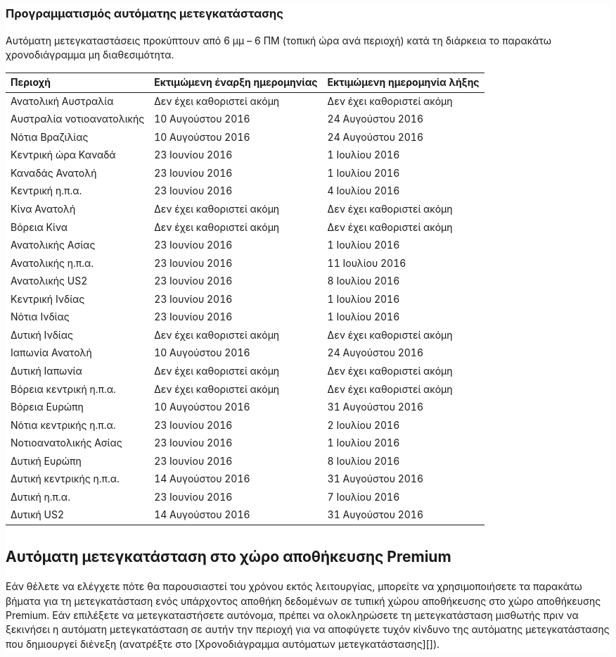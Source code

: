 ### <a name="automatic-migration-schedule"></a>Προγραμματισμός αυτόματης μετεγκατάστασης
Αυτόματη μετεγκαταστάσεις προκύπτουν από 6 μμ – 6 ΠΜ (τοπική ώρα ανά περιοχή) κατά τη διάρκεια το παρακάτω χρονοδιάγραμμα μη διαθεσιμότητα.

| **Περιοχή**          | **Εκτιμώμενη έναρξη ημερομηνίας**     | **Εκτιμώμενη ημερομηνία λήξης**       |
| :------------------ | :--------------------------- | :--------------------------- |
| Ανατολική Αυστραλία      | Δεν έχει καθοριστεί ακόμη           | Δεν έχει καθοριστεί ακόμη           |
| Αυστραλία νοτιοανατολικής | 10 Αυγούστου 2016              | 24 Αυγούστου 2016              |
| Νότια Βραζιλίας        | 10 Αυγούστου 2016              | 24 Αυγούστου 2016              |
| Κεντρική ώρα Καναδά      | 23 Ιουνίου 2016                | 1 Ιουλίου 2016                 |
| Καναδάς Ανατολή         | 23 Ιουνίου 2016                | 1 Ιουλίου 2016                 |
| Κεντρική η.π.α.          | 23 Ιουνίου 2016                | 4 Ιουλίου 2016                 |
| Κίνα Ανατολή          | Δεν έχει καθοριστεί ακόμη           | Δεν έχει καθοριστεί ακόμη           |
| Βόρεια Κίνα         | Δεν έχει καθοριστεί ακόμη           | Δεν έχει καθοριστεί ακόμη           |
| Ανατολικής Ασίας           | 23 Ιουνίου 2016                | 1 Ιουλίου 2016                 |
| Ανατολικής η.π.α.             | 23 Ιουνίου 2016                | 11 Ιουλίου 2016                |
| Ανατολικής US2            | 23 Ιουνίου 2016                | 8 Ιουλίου 2016                 |
| Κεντρική Ινδίας       | 23 Ιουνίου 2016                | 1 Ιουλίου 2016                 |
| Νότια Ινδίας         | 23 Ιουνίου 2016                | 1 Ιουλίου 2016                 |
| Δυτική Ινδίας          | Δεν έχει καθοριστεί ακόμη           | Δεν έχει καθοριστεί ακόμη           |
| Ιαπωνία Ανατολή          | 10 Αυγούστου 2016              | 24 Αυγούστου 2016              |
| Δυτική Ιαπωνία          | Δεν έχει καθοριστεί ακόμη           | Δεν έχει καθοριστεί ακόμη           |
| Βόρεια κεντρική η.π.α.    | Δεν έχει καθοριστεί ακόμη           | Δεν έχει καθοριστεί ακόμη           |
| Βόρεια Ευρώπη        | 10 Αυγούστου 2016              | 31 Αυγούστου 2016              |
| Νότια κεντρικής η.π.α.    | 23 Ιουνίου 2016                | 2 Ιουλίου 2016                 |
| Νοτιοανατολικής Ασίας      | 23 Ιουνίου 2016                | 1 Ιουλίου 2016                 |
| Δυτική Ευρώπη         | 23 Ιουνίου 2016                | 8 Ιουλίου 2016                 |
| Δυτική κεντρικής η.π.α.     | 14 Αυγούστου 2016              | 31 Αυγούστου 2016              |
| Δυτική η.π.α.             | 23 Ιουνίου 2016                | 7 Ιουλίου 2016                 |
| Δυτική US2            | 14 Αυγούστου 2016              | 31 Αυγούστου 2016              |

## <a name="self-migration-to-premium-storage"></a>Αυτόματη μετεγκατάσταση στο χώρο αποθήκευσης Premium
Εάν θέλετε να ελέγχετε πότε θα παρουσιαστεί του χρόνου εκτός λειτουργίας, μπορείτε να χρησιμοποιήσετε τα παρακάτω βήματα για τη μετεγκατάσταση ενός υπάρχοντος αποθήκη δεδομένων σε τυπική χώρου αποθήκευσης στο χώρο αποθήκευσης Premium.  Εάν επιλέξετε να μετεγκαταστήσετε αυτόνομα, πρέπει να ολοκληρώσετε τη μετεγκατάσταση μισθωτής πριν να ξεκινήσει η αυτόματη μετεγκατάσταση σε αυτήν την περιοχή για να αποφύγετε τυχόν κίνδυνο της αυτόματης μετεγκατάστασης που δημιουργεί διένεξη (ανατρέξτε στο [Χρονοδιάγραμμα αυτόματων μετεγκατάστασης][]).


[Προγραμματισμός αυτόματης μετεγκατάστασης]: #automatic-migration-schedule
[self-migration to Premium Storage]: #self-migration-to-premium-storage
[Δημιουργήστε ένα δελτίο υποστήριξης]: sql-data-warehouse-get-started-create-support-ticket.md
[Azure paired region]: best-practices-availability-paired-regions.md
[main documentation site]: services/sql-data-warehouse.md
[Παύση]: sql-data-warehouse-manage-compute-portal.md/#pause-compute
[Επαναφορά]: sql-data-warehouse-restore-database-portal.md
[βήματα για τη μετονομασία κατά τη διάρκεια της μετεγκατάστασης]: #optional-steps-to-rename-during-migration
[κλίμακα power υπολογισμού]: sql-data-warehouse-manage-compute-portal/#scale-compute-power
[ρόλος mediumrc]: sql-data-warehouse-develop-concurrency/#workload-management
[Χώρος αποθήκευσης Premium για μεγαλύτερη προβλεψιμότητα επιδόσεων]: https://azure.microsoft.com/en-us/blog/azure-sql-data-warehouse-introduces-premium-storage-for-greater-performance/
[Πύλη του Azure]: https://portal.azure.com